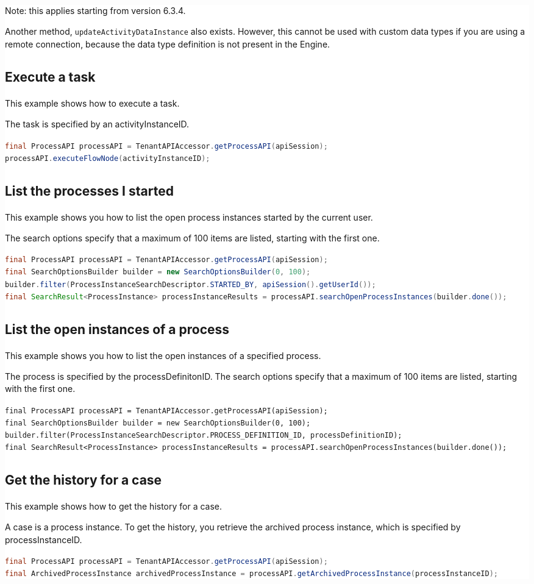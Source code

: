 Note: this applies starting from version 6.3.4\.

Another method, `updateActivityDataInstance` also exists. However, this cannot be used with custom data types if you are using a remote connection, because the data type definition is not present in the Engine.

## Execute a task

This example shows how to execute a task.

The task is specified by an activityInstanceID.
```java
final ProcessAPI processAPI = TenantAPIAccessor.getProcessAPI(apiSession);
processAPI.executeFlowNode(activityInstanceID);
```

## List the processes I started

This example shows you how to list the open process instances started by the current user.

The search options specify that a maximum of 100 items are listed, starting with the first one.
```java
final ProcessAPI processAPI = TenantAPIAccessor.getProcessAPI(apiSession);
final SearchOptionsBuilder builder = new SearchOptionsBuilder(0, 100);
builder.filter(ProcessInstanceSearchDescriptor.STARTED_BY, apiSession().getUserId());
final SearchResult<ProcessInstance> processInstanceResults = processAPI.searchOpenProcessInstances(builder.done());
```

## List the open instances of a process

This example shows you how to list the open instances of a specified process.

The process is specified by the processDefinitonID. The search options specify that a maximum of 100 items are listed, starting with the first one.
```
final ProcessAPI processAPI = TenantAPIAccessor.getProcessAPI(apiSession);
final SearchOptionsBuilder builder = new SearchOptionsBuilder(0, 100);
builder.filter(ProcessInstanceSearchDescriptor.PROCESS_DEFINITION_ID, processDefinitionID);
final SearchResult<ProcessInstance> processInstanceResults = processAPI.searchOpenProcessInstances(builder.done());
```

## Get the history for a case

This example shows how to get the history for a case.

A case is a process instance. To get the history, you retrieve the archived process instance, which is specified by processInstanceID.
```java
final ProcessAPI processAPI = TenantAPIAccessor.getProcessAPI(apiSession);
final ArchivedProcessInstance archivedProcessInstance = processAPI.getArchivedProcessInstance(processInstanceID);
```
